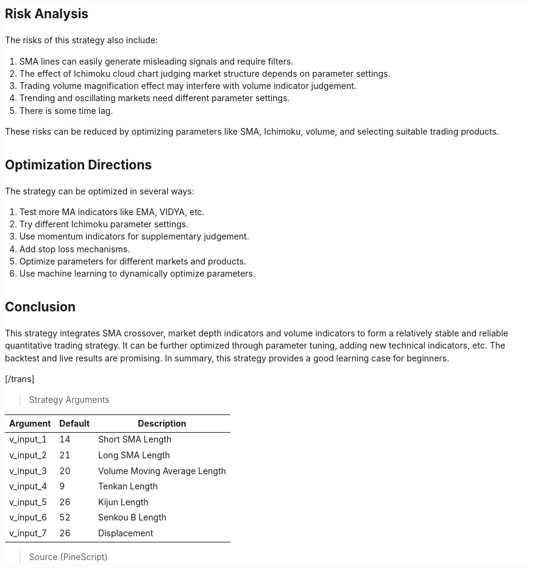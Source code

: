 ## Risk Analysis   

The risks of this strategy also include:  

1. SMA lines can easily generate misleading signals and require filters.  
2. The effect of Ichimoku cloud chart judging market structure depends on parameter settings.  
3. Trading volume magnification effect may interfere with volume indicator judgement.   
4. Trending and oscillating markets need different parameter settings.  
5. There is some time lag.  

These risks can be reduced by optimizing parameters like SMA, Ichimoku, volume, and selecting suitable trading products.

## Optimization Directions   

The strategy can be optimized in several ways:  

1. Test more MA indicators like EMA, VIDYA, etc.  
2. Try different Ichimoku parameter settings.
3. Use momentum indicators for supplementary judgement. 
4. Add stop loss mechanisms.
5. Optimize parameters for different markets and products.  
6. Use machine learning to dynamically optimize parameters.  

## Conclusion   

This strategy integrates SMA crossover, market depth indicators and volume indicators to form a relatively stable and reliable quantitative trading strategy. It can be further optimized through parameter tuning, adding new technical indicators, etc. The backtest and live results are promising. In summary, this strategy provides a good learning case for beginners.

[/trans]

> Strategy Arguments



|Argument|Default|Description|
|----|----|----|
|v_input_1|14|Short SMA Length|
|v_input_2|21|Long SMA Length|
|v_input_3|20|Volume Moving Average Length|
|v_input_4|9|Tenkan Length|
|v_input_5|26|Kijun Length|
|v_input_6|52|Senkou B Length|
|v_input_7|26|Displacement|


> Source (PineScript)
